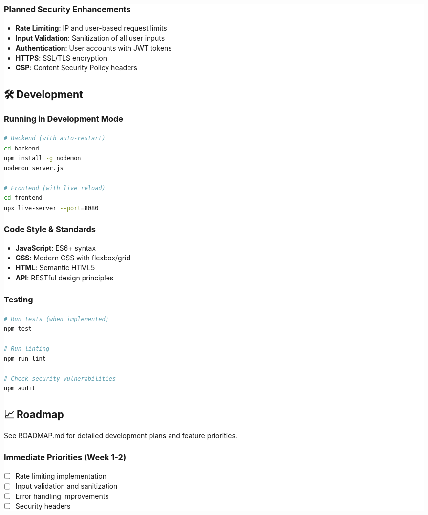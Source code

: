 ### Planned Security Enhancements
- **Rate Limiting**: IP and user-based request limits
- **Input Validation**: Sanitization of all user inputs
- **Authentication**: User accounts with JWT tokens
- **HTTPS**: SSL/TLS encryption
- **CSP**: Content Security Policy headers

## 🛠️ Development

### Running in Development Mode

```bash
# Backend (with auto-restart)
cd backend
npm install -g nodemon
nodemon server.js

# Frontend (with live reload)
cd frontend
npx live-server --port=8080
```

### Code Style & Standards

- **JavaScript**: ES6+ syntax
- **CSS**: Modern CSS with flexbox/grid
- **HTML**: Semantic HTML5
- **API**: RESTful design principles

### Testing

```bash
# Run tests (when implemented)
npm test

# Run linting
npm run lint

# Check security vulnerabilities
npm audit
```

## 📈 Roadmap

See [ROADMAP.md](ROADMAP.md) for detailed development plans and feature priorities.

### Immediate Priorities (Week 1-2)
- [ ] Rate limiting implementation
- [ ] Input validation and sanitization
- [ ] Error handling improvements
- [ ] Security headers
